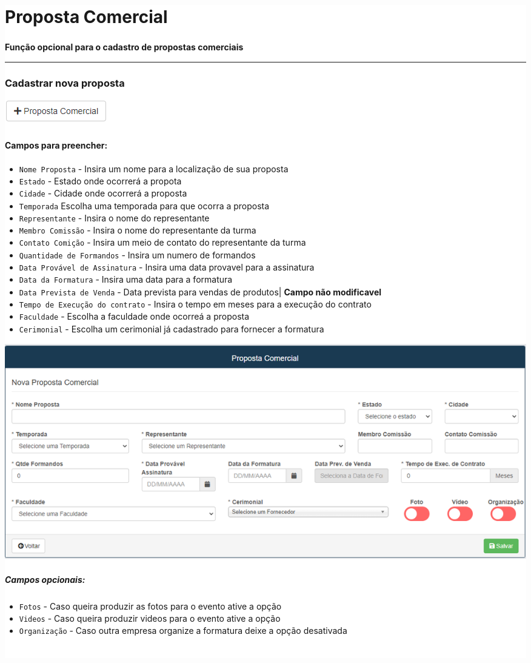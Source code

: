 # Proposta Comercial

**Função opcional para o cadastro de propostas comerciais**
***

### Cadastrar nova proposta

![](../../../img/novaProposta.png)

#### **Campos para preencher**:

* `Nome Proposta` - Insira um nome para a localização de sua proposta
* `Estado` - Estado onde ocorrerá a propota
* `Cidade` - Cidade onde ocorrerá a proposta
* `Temporada` Escolha uma temporada para que ocorra a proposta
* `Representante` - Insira o nome do representante
* `Membro Comissão` - Insira o nome do representante da turma
* `Contato Comição` - Insira um meio de contato do representante da turma
* `Quantidade de Formandos` - Insira um numero de formandos
* `Data Provável de Assinatura` - Insira uma data provavel para a assinatura
* `Data da Formatura` - Insira uma data para a formatura
* `Data Prevista de Venda` - Data prevista para vendas de produtos| **Campo não modificavel**
* `Tempo de Execução do contrato` - Insira o tempo em meses para a execução do contrato
* `Faculdade` - Escolha a faculdade onde ocorreá a proposta
* `Cerimonial` - Escolha um cerimonial já cadastrado para fornecer a formatura

![](../../../img/cadastroProposta.png)
##### **Campos opcionais**:
* `Fotos` - Caso queira produzir as fotos para o evento ative a opção
* `Videos` - Caso queira produzir videos para o evento ative a opção
* `Organização` - Caso outra empresa organize a formatura deixe a opção desativada
<br>
